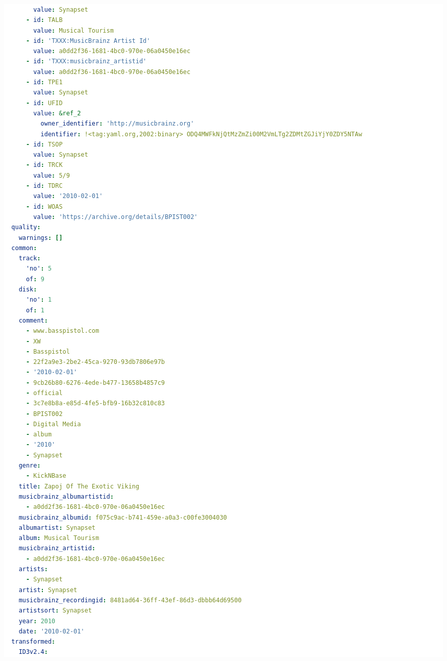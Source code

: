 ```yaml
        value: Synapset
      - id: TALB
        value: Musical Tourism
      - id: 'TXXX:MusicBrainz Artist Id'
        value: a0dd2f36-1681-4bc0-970e-06a0450e16ec
      - id: 'TXXX:musicbrainz_artistid'
        value: a0dd2f36-1681-4bc0-970e-06a0450e16ec
      - id: TPE1
        value: Synapset
      - id: UFID
        value: &ref_2
          owner_identifier: 'http://musicbrainz.org'
          identifier: !<tag:yaml.org,2002:binary> ODQ4MWFkNjQtMzZmZi00M2VmLTg2ZDMtZGJiYjY0ZDY5NTAw
      - id: TSOP
        value: Synapset
      - id: TRCK
        value: 5/9
      - id: TDRC
        value: '2010-02-01'
      - id: WOAS
        value: 'https://archive.org/details/BPIST002'
  quality:
    warnings: []
  common:
    track:
      'no': 5
      of: 9
    disk:
      'no': 1
      of: 1
    comment:
      - www.basspistol.com
      - XW
      - Basspistol
      - 22f2a9e3-2be2-45ca-9270-93db7806e97b
      - '2010-02-01'
      - 9cb26b80-6276-4ede-b477-13658b4857c9
      - official
      - 3c7e8b8a-e85d-4fe5-bfb9-16b32c810c83
      - BPIST002
      - Digital Media
      - album
      - '2010'
      - Synapset
    genre:
      - KickNBase
    title: Zapoj Of The Exotic Viking
    musicbrainz_albumartistid:
      - a0dd2f36-1681-4bc0-970e-06a0450e16ec
    musicbrainz_albumid: f075c9ac-b741-459e-a0a3-c00fe3004030
    albumartist: Synapset
    album: Musical Tourism
    musicbrainz_artistid:
      - a0dd2f36-1681-4bc0-970e-06a0450e16ec
    artists:
      - Synapset
    artist: Synapset
    musicbrainz_recordingid: 8481ad64-36ff-43ef-86d3-dbbb64d69500
    artistsort: Synapset
    year: 2010
    date: '2010-02-01'
  transformed:
    ID3v2.4:
```